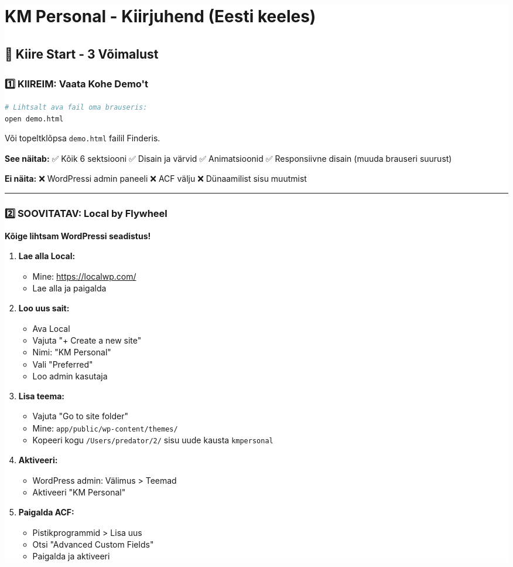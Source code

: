 # KM Personal - Kiirjuhend (Eesti keeles)

## 🚀 Kiire Start - 3 Võimalust

### 1️⃣ KIIREIM: Vaata Kohe Demo't

```bash
# Lihtsalt ava fail oma brauseris:
open demo.html
```

Või topeltklõpsa `demo.html` failil Finderis.

**See näitab:**
✅ Kõik 6 sektsiooni
✅ Disain ja värvid
✅ Animatsioonid
✅ Responsiivne disain (muuda brauseri suurust)

**Ei näita:**
❌ WordPressi admin paneeli
❌ ACF välju
❌ Dünaamilist sisu muutmist

---

### 2️⃣ SOOVITATAV: Local by Flywheel

**Kõige lihtsam WordPressi seadistus!**

1. **Lae alla Local:**
   - Mine: https://localwp.com/
   - Lae alla ja paigalda

2. **Loo uus sait:**
   - Ava Local
   - Vajuta "+ Create a new site"
   - Nimi: "KM Personal"
   - Vali "Preferred"
   - Loo admin kasutaja

3. **Lisa teema:**
   - Vajuta "Go to site folder"
   - Mine: `app/public/wp-content/themes/`
   - Kopeeri kogu `/Users/predator/2/` sisu uude kausta `kmpersonal`

4. **Aktiveeri:**
   - WordPress admin: Välimus > Teemad
   - Aktiveeri "KM Personal"

5. **Paigalda ACF:**
   - Pistikprogrammid > Lisa uus
   - Otsi "Advanced Custom Fields"
   - Paigalda ja aktiveeri
